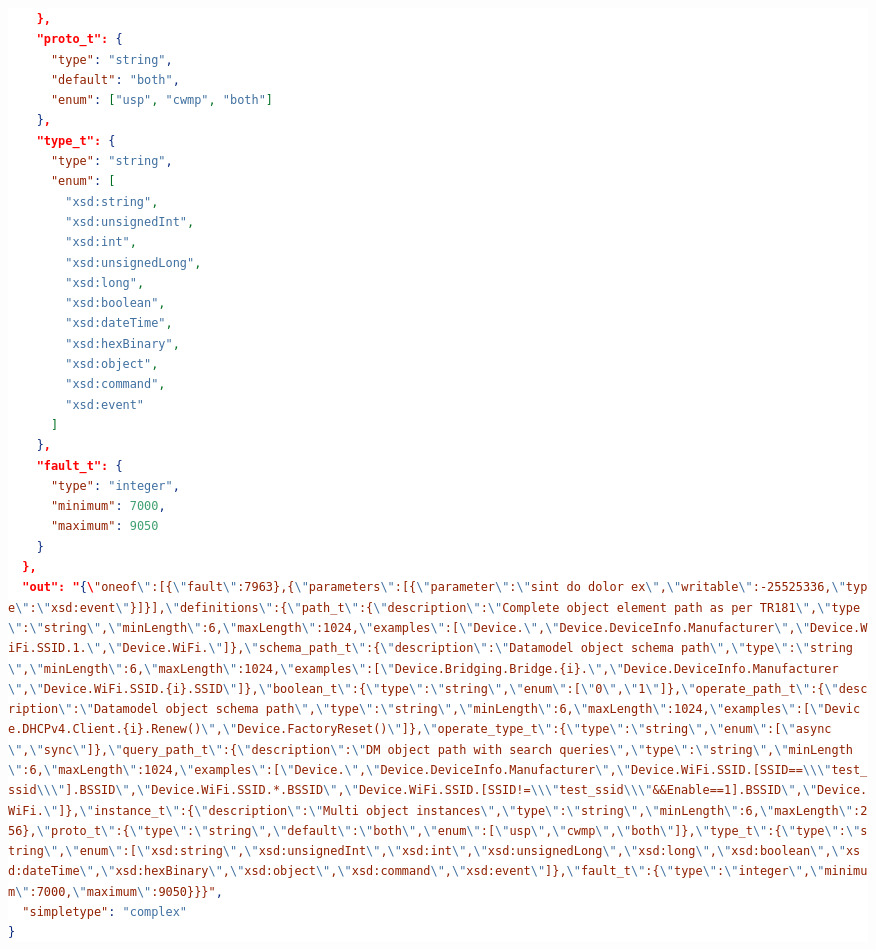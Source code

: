 ```json
    },
    "proto_t": {
      "type": "string",
      "default": "both",
      "enum": ["usp", "cwmp", "both"]
    },
    "type_t": {
      "type": "string",
      "enum": [
        "xsd:string",
        "xsd:unsignedInt",
        "xsd:int",
        "xsd:unsignedLong",
        "xsd:long",
        "xsd:boolean",
        "xsd:dateTime",
        "xsd:hexBinary",
        "xsd:object",
        "xsd:command",
        "xsd:event"
      ]
    },
    "fault_t": {
      "type": "integer",
      "minimum": 7000,
      "maximum": 9050
    }
  },
  "out": "{\"oneof\":[{\"fault\":7963},{\"parameters\":[{\"parameter\":\"sint do dolor ex\",\"writable\":-25525336,\"type\":\"xsd:event\"}]}],\"definitions\":{\"path_t\":{\"description\":\"Complete object element path as per TR181\",\"type\":\"string\",\"minLength\":6,\"maxLength\":1024,\"examples\":[\"Device.\",\"Device.DeviceInfo.Manufacturer\",\"Device.WiFi.SSID.1.\",\"Device.WiFi.\"]},\"schema_path_t\":{\"description\":\"Datamodel object schema path\",\"type\":\"string\",\"minLength\":6,\"maxLength\":1024,\"examples\":[\"Device.Bridging.Bridge.{i}.\",\"Device.DeviceInfo.Manufacturer\",\"Device.WiFi.SSID.{i}.SSID\"]},\"boolean_t\":{\"type\":\"string\",\"enum\":[\"0\",\"1\"]},\"operate_path_t\":{\"description\":\"Datamodel object schema path\",\"type\":\"string\",\"minLength\":6,\"maxLength\":1024,\"examples\":[\"Device.DHCPv4.Client.{i}.Renew()\",\"Device.FactoryReset()\"]},\"operate_type_t\":{\"type\":\"string\",\"enum\":[\"async\",\"sync\"]},\"query_path_t\":{\"description\":\"DM object path with search queries\",\"type\":\"string\",\"minLength\":6,\"maxLength\":1024,\"examples\":[\"Device.\",\"Device.DeviceInfo.Manufacturer\",\"Device.WiFi.SSID.[SSID==\\\"test_ssid\\\"].BSSID\",\"Device.WiFi.SSID.*.BSSID\",\"Device.WiFi.SSID.[SSID!=\\\"test_ssid\\\"&&Enable==1].BSSID\",\"Device.WiFi.\"]},\"instance_t\":{\"description\":\"Multi object instances\",\"type\":\"string\",\"minLength\":6,\"maxLength\":256},\"proto_t\":{\"type\":\"string\",\"default\":\"both\",\"enum\":[\"usp\",\"cwmp\",\"both\"]},\"type_t\":{\"type\":\"string\",\"enum\":[\"xsd:string\",\"xsd:unsignedInt\",\"xsd:int\",\"xsd:unsignedLong\",\"xsd:long\",\"xsd:boolean\",\"xsd:dateTime\",\"xsd:hexBinary\",\"xsd:object\",\"xsd:command\",\"xsd:event\"]},\"fault_t\":{\"type\":\"integer\",\"minimum\":7000,\"maximum\":9050}}}",
  "simpletype": "complex"
}
```
